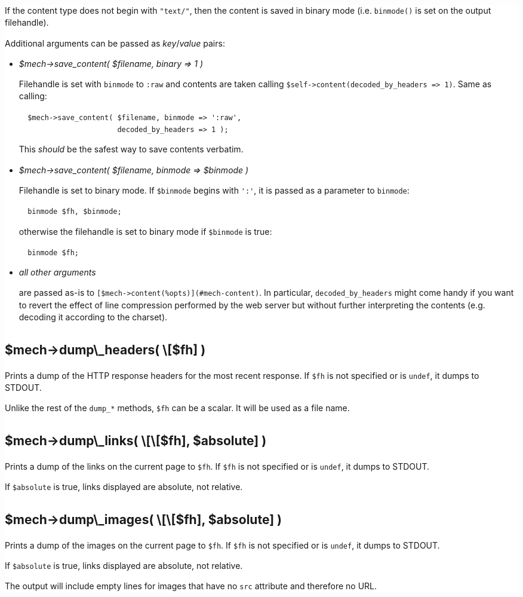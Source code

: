 If the content type does not begin with `"text/"`, then the content
is saved in binary mode (i.e. `binmode()` is set on the output
filehandle).

Additional arguments can be passed as _key_/_value_ pairs:

- _$mech->save\_content( $filename, binary => 1 )_

    Filehandle is set with `binmode` to `:raw` and contents are taken
    calling `$self->content(decoded_by_headers => 1)`. Same as calling:

        $mech->save_content( $filename, binmode => ':raw',
                             decoded_by_headers => 1 );

    This _should_ be the safest way to save contents verbatim.

- _$mech->save\_content( $filename, binmode => $binmode )_

    Filehandle is set to binary mode. If `$binmode` begins with `':'`, it is
    passed as a parameter to `binmode`:

        binmode $fh, $binmode;

    otherwise the filehandle is set to binary mode if `$binmode` is true:

        binmode $fh;

- _all other arguments_

    are passed as-is to `[$mech->content(%opts)](#mech-content)`. In particular,
    `decoded_by_headers` might come handy if you want to revert the effect
    of line compression performed by the web server but without further
    interpreting the contents (e.g. decoding it according to the charset).

## $mech->dump\_headers( \[$fh\] )

Prints a dump of the HTTP response headers for the most recent
response.  If `$fh` is not specified or is `undef`, it dumps to
STDOUT.

Unlike the rest of the `dump_*` methods, `$fh` can be a scalar. It
will be used as a file name.

## $mech->dump\_links( \[\[$fh\], $absolute\] )

Prints a dump of the links on the current page to `$fh`.  If `$fh`
is not specified or is `undef`, it dumps to STDOUT.

If `$absolute` is true, links displayed are absolute, not relative.

## $mech->dump\_images( \[\[$fh\], $absolute\] )

Prints a dump of the images on the current page to `$fh`.  If `$fh`
is not specified or is `undef`, it dumps to STDOUT.

If `$absolute` is true, links displayed are absolute, not relative.

The output will include empty lines for images that have no `src` attribute
and therefore no URL.
